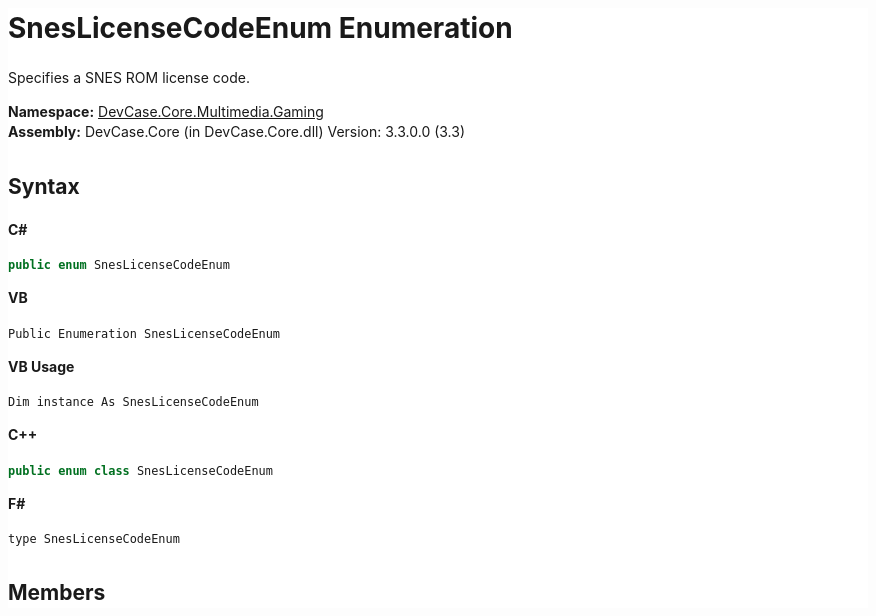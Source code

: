 # SnesLicenseCodeEnum Enumeration
 

Specifies a SNES ROM license code.

**Namespace:**&nbsp;<a href="N_DevCase_Core_Multimedia_Gaming">DevCase.Core.Multimedia.Gaming</a><br />**Assembly:**&nbsp;DevCase.Core (in DevCase.Core.dll) Version: 3.3.0.0 (3.3)

## Syntax

**C#**<br />
``` C#
public enum SnesLicenseCodeEnum
```

**VB**<br />
``` VB
Public Enumeration SnesLicenseCodeEnum
```

**VB Usage**<br />
``` VB Usage
Dim instance As SnesLicenseCodeEnum
```

**C++**<br />
``` C++
public enum class SnesLicenseCodeEnum
```

**F#**<br />
``` F#
type SnesLicenseCodeEnum
```


## Members